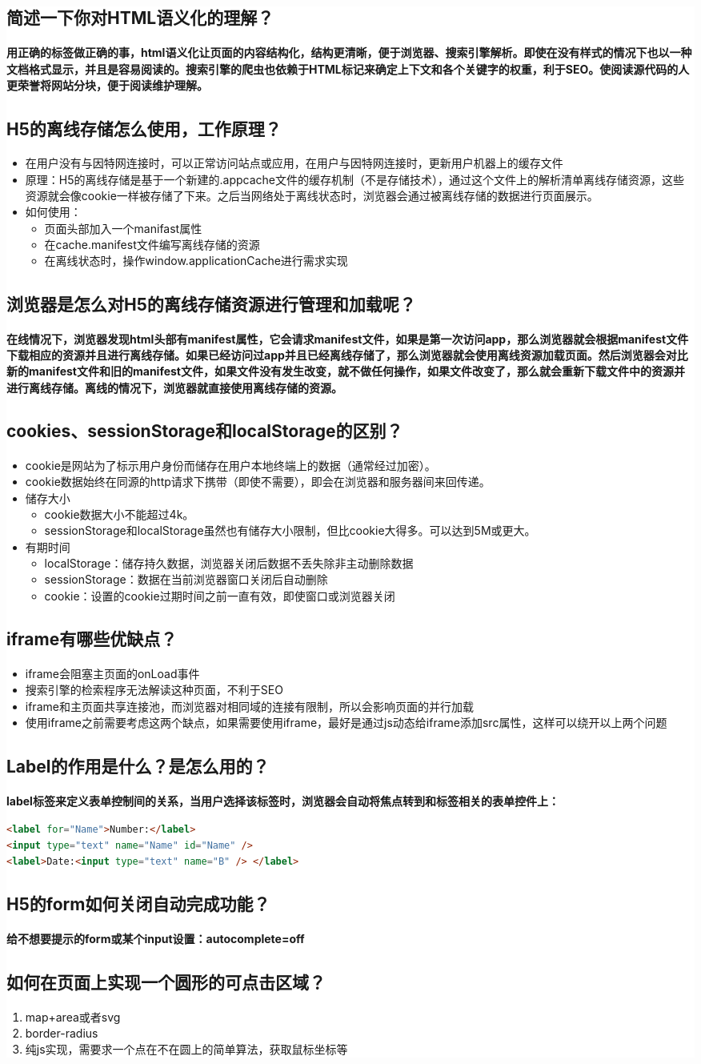 ## 简述一下你对HTML语义化的理解？
**用正确的标签做正确的事，html语义化让页面的内容结构化，结构更清晰，便于浏览器、搜索引擎解析。即使在没有样式的情况下也以一种文档格式显示，并且是容易阅读的。搜索引擎的爬虫也依赖于HTML标记来确定上下文和各个关键字的权重，利于SEO。使阅读源代码的人更荣誉将网站分块，便于阅读维护理解。**

## H5的离线存储怎么使用，工作原理？
- 在用户没有与因特网连接时，可以正常访问站点或应用，在用户与因特网连接时，更新用户机器上的缓存文件
- 原理：H5的离线存储是基于一个新建的.appcache文件的缓存机制（不是存储技术），通过这个文件上的解析清单离线存储资源，这些资源就会像cookie一样被存储了下来。之后当网络处于离线状态时，浏览器会通过被离线存储的数据进行页面展示。
- 如何使用：
  - 页面头部加入一个manifast属性
  - 在cache.manifest文件编写离线存储的资源
  - 在离线状态时，操作window.applicationCache进行需求实现

## 浏览器是怎么对H5的离线存储资源进行管理和加载呢？
**在线情况下，浏览器发现html头部有manifest属性，它会请求manifest文件，如果是第一次访问app，那么浏览器就会根据manifest文件下载相应的资源并且进行离线存储。如果已经访问过app并且已经离线存储了，那么浏览器就会使用离线资源加载页面。然后浏览器会对比新的manifest文件和旧的manifest文件，如果文件没有发生改变，就不做任何操作，如果文件改变了，那么就会重新下载文件中的资源并进行离线存储。离线的情况下，浏览器就直接使用离线存储的资源。**

## cookies、sessionStorage和localStorage的区别？
- cookie是网站为了标示用户身份而储存在用户本地终端上的数据（通常经过加密）。
- cookie数据始终在同源的http请求下携带（即使不需要），即会在浏览器和服务器间来回传递。
- 储存大小
  - cookie数据大小不能超过4k。
  - sessionStorage和localStorage虽然也有储存大小限制，但比cookie大得多。可以达到5M或更大。
- 有期时间
  - localStorage：储存持久数据，浏览器关闭后数据不丢失除非主动删除数据
  - sessionStorage：数据在当前浏览器窗口关闭后自动删除
  - cookie：设置的cookie过期时间之前一直有效，即使窗口或浏览器关闭

## iframe有哪些优缺点？
- iframe会阻塞主页面的onLoad事件
- 搜索引擎的检索程序无法解读这种页面，不利于SEO
- iframe和主页面共享连接池，而浏览器对相同域的连接有限制，所以会影响页面的并行加载
- 使用iframe之前需要考虑这两个缺点，如果需要使用iframe，最好是通过js动态给iframe添加src属性，这样可以绕开以上两个问题

## Label的作用是什么？是怎么用的？
**label标签来定义表单控制间的关系，当用户选择该标签时，浏览器会自动将焦点转到和标签相关的表单控件上：**
```html
<label for="Name">Number:</label>
<input type="text" name="Name" id="Name" />
<label>Date:<input type="text" name="B" /> </label>
```

## H5的form如何关闭自动完成功能？
**给不想要提示的form或某个input设置：autocomplete=off**

## 如何在页面上实现一个圆形的可点击区域？
1. map+area或者svg
1. border-radius
1. 纯js实现，需要求一个点在不在圆上的简单算法，获取鼠标坐标等
